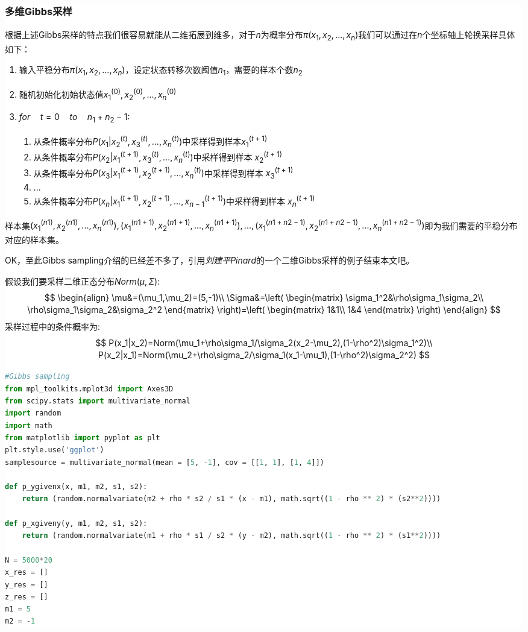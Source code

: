 ### 多维Gibbs采样

根据上述Gibbs采样的特点我们很容易就能从二维拓展到维多，对于$n$为概率分布$\pi(x_1,x_2,...,x_n)$我们可以通过在$n$个坐标轴上轮换采样具体如下：

1. 输入平稳分布$π(x_1,x_2,...,x_n)$，设定状态转移次数阈值$n_1$，需要的样本个数$n_2$

2. 随机初始化初始状态值$x^{(0)}_1,x^{(0)}_2,...,x_n^{(0)}$

3. $for\quad t=0\quad to \quad n_1+n_2−1$: 
   1. 从条件概率分布$P(x_1|x^{(t)}_2,x^{(t)}_3,...,x^{(t)}_n)$中采样得到样本$x^{(t+1)}_1$
   2. 从条件概率分布$P(x_2|x^{(t+1)}_1,x^{(t)}_3,...,x^{(t)}_n)$中采样得到样本 $x^{(t+1)}_2$
   3. 从条件概率分布$P(x_3|x^{(t+1)}_1,x^{(t+1)}_2,...,x^{(t)}_n)$中采样得到样本 $x^{(t+1)}_3$
   4. ...
   5. 从条件概率分布$P(x_n|x^{(t+1)}_1,x^{(t+1)}_2,...,x^{(t+1)}_{n-1})$中采样得到样本 $x^{(t+1)}_n$

样本集${(x^{(n1)}_1,x^{(n1)}_2,...,x_n^{(n1)}),(x^{(n1+1)}_1,x^{(n1+1)}_2,...,x_n^{(n1+1)}),...,(x^{(n1+n2−1)}_1,x^{(n1+n2−1)}_2,...,x_n^{(n1+n2-1)}})$即为我们需要的平稳分布对应的样本集。

OK，至此Gibbs sampling介绍的已经差不多了，引用*刘建平Pinard*的一个二维Gibbs采样的例子结束本文吧。

假设我们要采样二维正态分布$Norm(\mu,\Sigma)$:
$$
\begin{align}
\mu&=(\mu_1,\mu_2)=(5,-1)\\
\Sigma&=\left(
\begin{matrix}
\sigma_1^2&\rho\sigma_1\sigma_2\\
\rho\sigma_1\sigma_2&\sigma_2^2
\end{matrix}
\right)=\left(
\begin{matrix}
1&1\\
1&4
\end{matrix}
\right)
\end{align}
$$
采样过程中的条件概率为:
$$
P(x_1|x_2)=Norm(\mu_1+\rho\sigma_1/\sigma_2(x_2-\mu_2),(1-\rho^2)\sigma_1^2)\\
P(x_2|x_1)=Norm(\mu_2+\rho\sigma_2/\sigma_1(x_1-\mu_1),(1-\rho^2)\sigma_2^2)
$$

```python
#Gibbs sampling
from mpl_toolkits.mplot3d import Axes3D
from scipy.stats import multivariate_normal
import random
import math
from matplotlib import pyplot as plt
plt.style.use('ggplot')
samplesource = multivariate_normal(mean = [5, -1], cov = [[1, 1], [1, 4]])

def p_ygivenx(x, m1, m2, s1, s2):
    return (random.normalvariate(m2 + rho * s2 / s1 * (x - m1), math.sqrt((1 - rho ** 2) * (s2**2))))

def p_xgiveny(y, m1, m2, s1, s2):
    return (random.normalvariate(m1 + rho * s1 / s2 * (y - m2), math.sqrt((1 - rho ** 2) * (s1**2))))

N = 5000*20
x_res = []
y_res = []
z_res = []
m1 = 5
m2 = -1
```